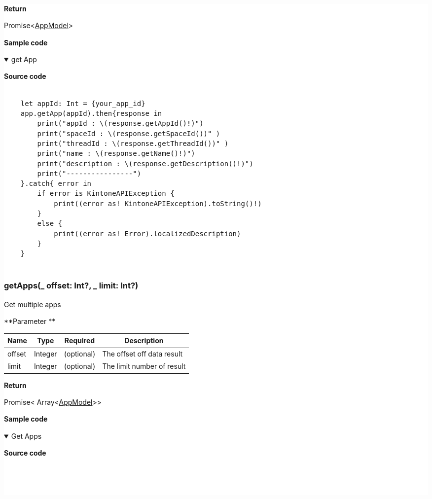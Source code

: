 **Return**

Promise<[AppModel](../model/app/app/app-model)>

**Sample code**

<details class="tab-container" open>
<Summary>get App</Summary>

<strong class="tab-name">Source code</strong>

<pre class="inline-code">

    let appId: Int = {your_app_id}
    app.getApp(appId).then{response in
        print("appId : \(response.getAppId()!)")
        print("spaceId : \(response.getSpaceId())" )
        print("threadId : \(response.getThreadId())" )
        print("name : \(response.getName()!)")
        print("description : \(response.getDescription()!)")
        print("----------------")
    }.catch{ error in
        if error is KintoneAPIException {
            print((error as! KintoneAPIException).toString()!)
        }
        else {
            print((error as! Error).localizedDescription)
        }
    }

</pre>

</details>

### getApps(_ offset: Int?, _ limit: Int?)

Get multiple apps

**Parameter **

| Name| Type| Required| Description |
| --- | --- | --- | --- |
| offset | Integer | (optional) | The offset off data result
| limit | Integer | (optional) | The limit number of result

**Return**

Promise< Array<[AppModel](../model/app/app/app-model)>>

**Sample code**

<details class="tab-container" open>
<Summary>Get Apps</Summary>

<strong class="tab-name">Source code</strong>

<pre class="inline-code">
